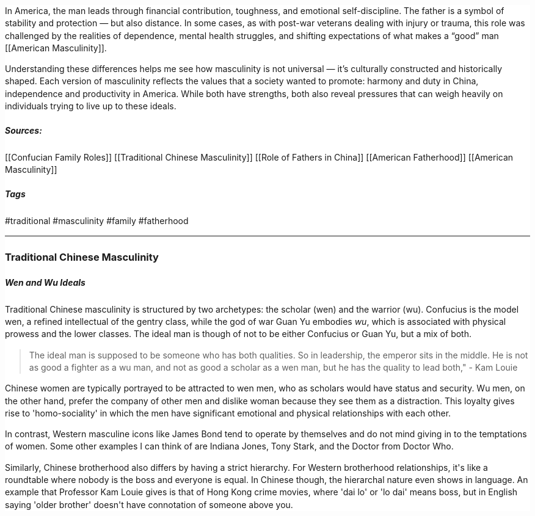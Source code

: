 In America, the man leads through financial contribution, toughness, and emotional self-discipline. The father is a symbol of stability and protection — but also distance. In some cases, as with post-war veterans dealing with injury or trauma, this role was challenged by the realities of dependence, mental health struggles, and shifting expectations of what makes a “good” man [[American Masculinity]].

Understanding these differences helps me see how masculinity is not universal — it’s culturally constructed and historically shaped. Each version of masculinity reflects the values that a society wanted to promote: harmony and duty in China, independence and productivity in America. While both have strengths, both also reveal pressures that can weigh heavily on individuals trying to live up to these ideals.

##### Sources:
[[Confucian Family Roles]]
[[Traditional Chinese Masculinity]]
[[Role of Fathers in China]]
[[American Fatherhood]]
[[American Masculinity]]

##### Tags
#traditional 
#masculinity 
#family 
#fatherhood

---

### Traditional Chinese Masculinity

##### Wen and Wu Ideals

Traditional Chinese masculinity is structured by two archetypes: the scholar (wen) and the warrior (wu). Confucius is the model wen, a refined intellectual of the gentry class, while the god of war Guan Yu embodies _wu_, which is associated with physical prowess and the lower classes. The ideal man is though of not to be either Confucius or Guan Yu, but a mix of both.

>The ideal man is supposed to be someone who has both qualities. So in leadership, the emperor sits in the middle. He is not as good a fighter as a wu man, and not as good a scholar as a wen man, but he has the quality to lead both," - Kam Louie

Chinese women are typically portrayed to be attracted to wen men, who as scholars would have status and security. Wu men, on the other hand, prefer the company of other men and dislike woman because they see them as a distraction. This loyalty gives rise to 'homo-sociality' in which the men have significant emotional and physical relationships with each other.

In contrast, Western masculine icons like James Bond tend to operate by themselves and do not mind giving in to the temptations of women. Some other examples I can think of are Indiana Jones, Tony Stark, and the Doctor from Doctor Who.

Similarly, Chinese brotherhood also differs by having a strict hierarchy. For Western brotherhood relationships, it's like a roundtable where nobody is the boss and everyone is equal. In Chinese though, the hierarchal nature even shows in language. An example that Professor Kam Louie gives is that of Hong Kong crime movies, where 'dai lo' or 'lo dai' means boss, but in English saying 'older brother' doesn't have connotation of someone above you.
